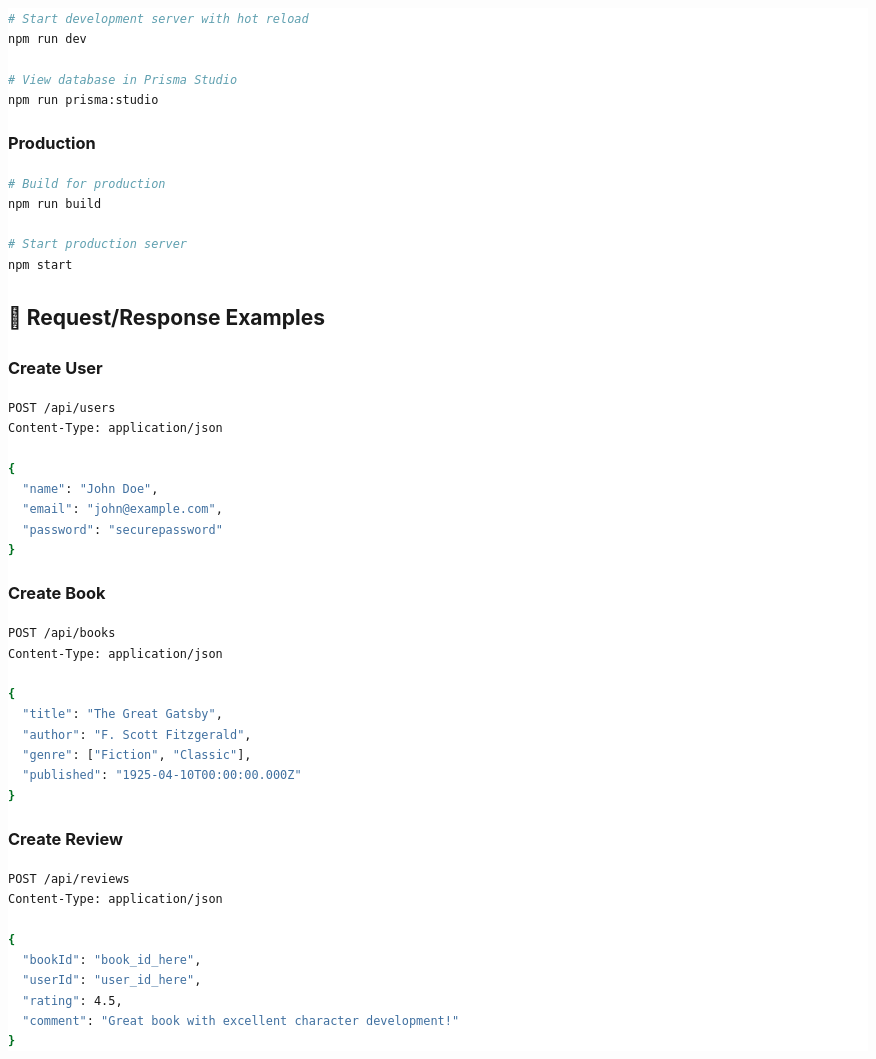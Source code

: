 ```bash
# Start development server with hot reload
npm run dev

# View database in Prisma Studio
npm run prisma:studio
```

### **Production**

```bash
# Build for production
npm run build

# Start production server
npm start
```

## 📝 Request/Response Examples

### **Create User**

```bash
POST /api/users
Content-Type: application/json

{
  "name": "John Doe",
  "email": "john@example.com",
  "password": "securepassword"
}
```

### **Create Book**

```bash
POST /api/books
Content-Type: application/json

{
  "title": "The Great Gatsby",
  "author": "F. Scott Fitzgerald",
  "genre": ["Fiction", "Classic"],
  "published": "1925-04-10T00:00:00.000Z"
}
```

### **Create Review**

```bash
POST /api/reviews
Content-Type: application/json

{
  "bookId": "book_id_here",
  "userId": "user_id_here",
  "rating": 4.5,
  "comment": "Great book with excellent character development!"
}
```

